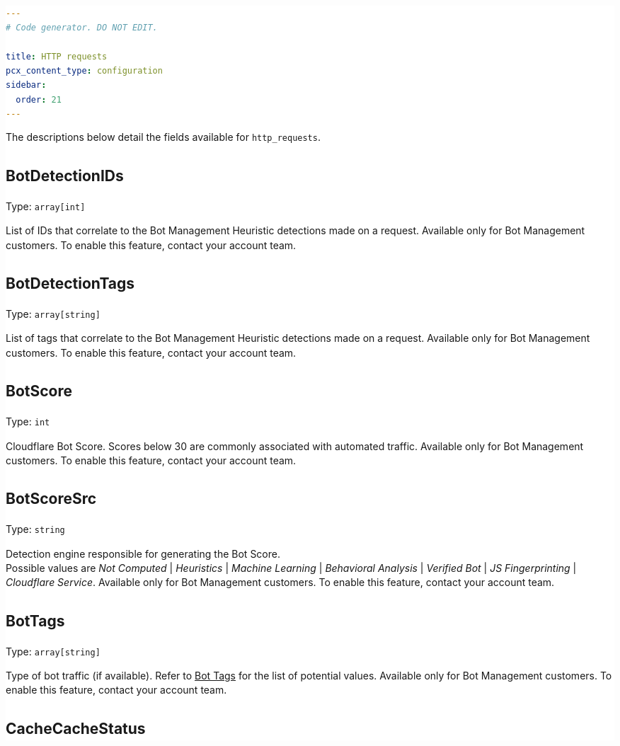 ```yaml
---
# Code generator. DO NOT EDIT.

title: HTTP requests
pcx_content_type: configuration
sidebar:
  order: 21
---
```


The descriptions below detail the fields available for `http_requests`.

## BotDetectionIDs

Type: `array[int]`

List of IDs that correlate to the Bot Management Heuristic detections made on a request. Available only for Bot Management customers. To enable this feature, contact your account team.

## BotDetectionTags

Type: `array[string]`

List of tags that correlate to the Bot Management Heuristic detections made on a request. Available only for Bot Management customers. To enable this feature, contact your account team.

## BotScore

Type: `int`

Cloudflare Bot Score. Scores below 30 are commonly associated with automated traffic. Available only for Bot Management customers. To enable this feature, contact your account team.

## BotScoreSrc

Type: `string`

Detection engine responsible for generating the Bot Score. <br />Possible values are <em>Not Computed</em> \| <em>Heuristics</em> \| <em>Machine Learning</em> \| <em>Behavioral Analysis</em> \| <em>Verified Bot</em> \| <em>JS Fingerprinting</em> \| <em>Cloudflare Service</em>. Available only for Bot Management customers. To enable this feature, contact your account team.

## BotTags

Type: `array[string]`

Type of bot traffic (if available). Refer to [Bot Tags](/bots/concepts/bot-tags/) for the list of potential values. Available only for Bot Management customers. To enable this feature, contact your account team.

## CacheCacheStatus
